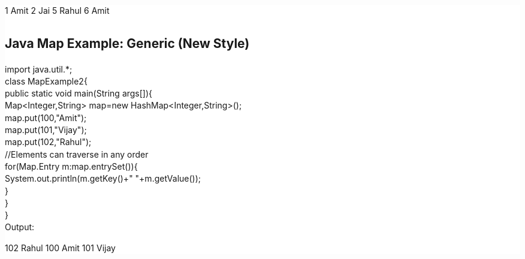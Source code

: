 1 Amit
2 Jai
5 Rahul
6 Amit

## Java Map Example: Generic (New Style)
import java.util.*;  
class MapExample2{  
 public static void main(String args[]){  
  Map<Integer,String> map=new HashMap<Integer,String>();  
  map.put(100,"Amit");  
  map.put(101,"Vijay");  
  map.put(102,"Rahul");  
  //Elements can traverse in any order  
  for(Map.Entry m:map.entrySet()){  
   System.out.println(m.getKey()+" "+m.getValue());  
  }  
 }  
}  
Output:

102 Rahul
100 Amit
101 Vijay